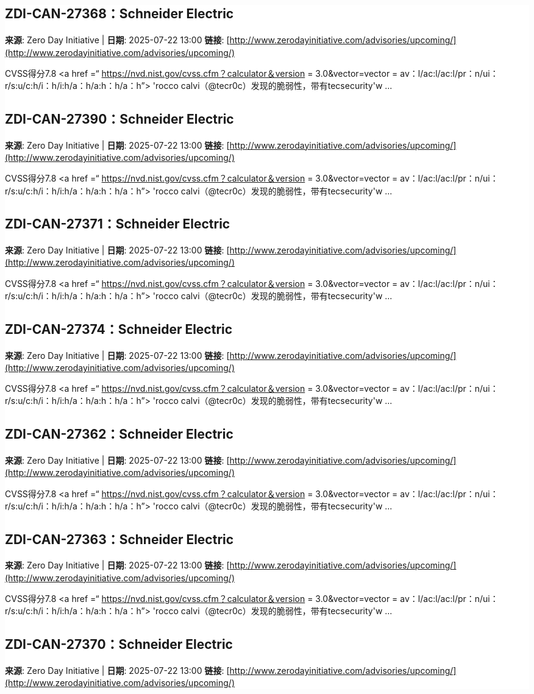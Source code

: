 ## ZDI-CAN-27368：Schneider Electric
**来源**: Zero Day Initiative  |  **日期**: 2025-07-22 13:00
**链接**: [http://www.zerodayinitiative.com/advisories/upcoming/](http://www.zerodayinitiative.com/advisories/upcoming/)

CVSS得分7.8 <a href =“ https://nvd.nist.gov/cvss.cfm？calculator＆version = 3.0&vector=vector = av：l/ac:l/ac:l/pr：n/ui：r/s:u/c:h/i：h/i:h/a：h/a:h：h/a：h”> 'rocco calvi（@tecr0c）发现的脆弱性，带有tecsecurity'w ...

## ZDI-CAN-27390：Schneider Electric
**来源**: Zero Day Initiative  |  **日期**: 2025-07-22 13:00
**链接**: [http://www.zerodayinitiative.com/advisories/upcoming/](http://www.zerodayinitiative.com/advisories/upcoming/)

CVSS得分7.8 <a href =“ https://nvd.nist.gov/cvss.cfm？calculator＆version = 3.0&vector=vector = av：l/ac:l/ac:l/pr：n/ui：r/s:u/c:h/i：h/i:h/a：h/a:h：h/a：h”> 'rocco calvi（@tecr0c）发现的脆弱性，带有tecsecurity'w ...

## ZDI-CAN-27371：Schneider Electric
**来源**: Zero Day Initiative  |  **日期**: 2025-07-22 13:00
**链接**: [http://www.zerodayinitiative.com/advisories/upcoming/](http://www.zerodayinitiative.com/advisories/upcoming/)

CVSS得分7.8 <a href =“ https://nvd.nist.gov/cvss.cfm？calculator＆version = 3.0&vector=vector = av：l/ac:l/ac:l/pr：n/ui：r/s:u/c:h/i：h/i:h/a：h/a:h：h/a：h”> 'rocco calvi（@tecr0c）发现的脆弱性，带有tecsecurity'w ...

## ZDI-CAN-27374：Schneider Electric
**来源**: Zero Day Initiative  |  **日期**: 2025-07-22 13:00
**链接**: [http://www.zerodayinitiative.com/advisories/upcoming/](http://www.zerodayinitiative.com/advisories/upcoming/)

CVSS得分7.8 <a href =“ https://nvd.nist.gov/cvss.cfm？calculator＆version = 3.0&vector=vector = av：l/ac:l/ac:l/pr：n/ui：r/s:u/c:h/i：h/i:h/a：h/a:h：h/a：h”> 'rocco calvi（@tecr0c）发现的脆弱性，带有tecsecurity'w ...

## ZDI-CAN-27362：Schneider Electric
**来源**: Zero Day Initiative  |  **日期**: 2025-07-22 13:00
**链接**: [http://www.zerodayinitiative.com/advisories/upcoming/](http://www.zerodayinitiative.com/advisories/upcoming/)

CVSS得分7.8 <a href =“ https://nvd.nist.gov/cvss.cfm？calculator＆version = 3.0&vector=vector = av：l/ac:l/ac:l/pr：n/ui：r/s:u/c:h/i：h/i:h/a：h/a:h：h/a：h”> 'rocco calvi（@tecr0c）发现的脆弱性，带有tecsecurity'w ...

## ZDI-CAN-27363：Schneider Electric
**来源**: Zero Day Initiative  |  **日期**: 2025-07-22 13:00
**链接**: [http://www.zerodayinitiative.com/advisories/upcoming/](http://www.zerodayinitiative.com/advisories/upcoming/)

CVSS得分7.8 <a href =“ https://nvd.nist.gov/cvss.cfm？calculator＆version = 3.0&vector=vector = av：l/ac:l/ac:l/pr：n/ui：r/s:u/c:h/i：h/i:h/a：h/a:h：h/a：h”> 'rocco calvi（@tecr0c）发现的脆弱性，带有tecsecurity'w ...

## ZDI-CAN-27370：Schneider Electric
**来源**: Zero Day Initiative  |  **日期**: 2025-07-22 13:00
**链接**: [http://www.zerodayinitiative.com/advisories/upcoming/](http://www.zerodayinitiative.com/advisories/upcoming/)
